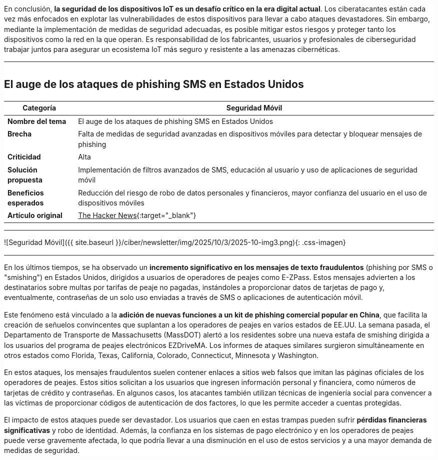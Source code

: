 En conclusión, **la seguridad de los dispositivos IoT es un desafío crítico en la era digital actual**. Los ciberatacantes están cada vez más enfocados en explotar las vulnerabilidades de estos dispositivos para llevar a cabo ataques devastadores. Sin embargo, mediante la implementación de medidas de seguridad adecuadas, es posible mitigar estos riesgos y proteger tanto los dispositivos como la red en la que operan. Es responsabilidad de los fabricantes, usuarios y profesionales de ciberseguridad trabajar juntos para asegurar un ecosistema IoT más seguro y resistente a las amenazas cibernéticas.

---

## El auge de los ataques de phishing SMS en Estados Unidos

| **Categoría**             | Seguridad Móvil           |  
|---------------------------|----------------------------------------------------------|  
| **Nombre del tema**       | El auge de los ataques de phishing SMS en Estados Unidos |  
| **Brecha**                | Falta de medidas de seguridad avanzadas en dispositivos móviles para detectar y bloquear mensajes de phishing |  
| **Criticidad**            | <label class="label label-red">Alta</label>              |  
| **Solución propuesta**    | Implementación de filtros avanzados de SMS, educación al usuario y uso de aplicaciones de seguridad móvil |  
| **Beneficios esperados**  | Reducción del riesgo de robo de datos personales y financieros, mayor confianza del usuario en el uso de dispositivos móviles |
| **Artículo original**     | [The Hacker News](https://thehackernews.com/2025/02/rdp-double-edged-sword-for-it-teams.html){:target="_blank"} |

---

![Seguridad Móvil]({{ site.baseurl }}/ciber/newsletter/img/2025/10/3/2025-10-img3.png){: .css-imagen}

---

En los últimos tiempos, se ha observado un **incremento significativo en los mensajes de texto fraudulentos** (phishing por SMS o "smishing") en Estados Unidos, dirigidos a usuarios de operadores de peajes como E-ZPass. Estos mensajes advierten a los destinatarios sobre multas por tarifas de peaje no pagadas, instándoles a proporcionar datos de tarjetas de pago y, eventualmente, contraseñas de un solo uso enviadas a través de SMS o aplicaciones de autenticación móvil.

Este fenómeno está vinculado a la **adición de nuevas funciones a un kit de phishing comercial popular en China**, que facilita la creación de señuelos convincentes que suplantan a los operadores de peajes en varios estados de EE.UU. La semana pasada, el Departamento de Transporte de Massachusetts (MassDOT) alertó a los residentes sobre una nueva estafa de smishing dirigida a los usuarios del programa de peajes electrónicos EZDriveMA. Los informes de ataques similares surgieron simultáneamente en otros estados como Florida, Texas, California, Colorado, Connecticut, Minnesota y Washington.

En estos ataques, los mensajes fraudulentos suelen contener enlaces a sitios web falsos que imitan las páginas oficiales de los operadores de peajes. Estos sitios solicitan a los usuarios que ingresen información personal y financiera, como números de tarjetas de crédito y contraseñas. En algunos casos, los atacantes también utilizan técnicas de ingeniería social para convencer a las víctimas de proporcionar códigos de autenticación de dos factores, lo que les permite acceder a cuentas protegidas.

El impacto de estos ataques puede ser devastador. Los usuarios que caen en estas trampas pueden sufrir **pérdidas financieras significativas** y robo de identidad. Además, la confianza en los sistemas de pago electrónico y en los operadores de peajes puede verse gravemente afectada, lo que podría llevar a una disminución en el uso de estos servicios y a una mayor demanda de medidas de seguridad.
